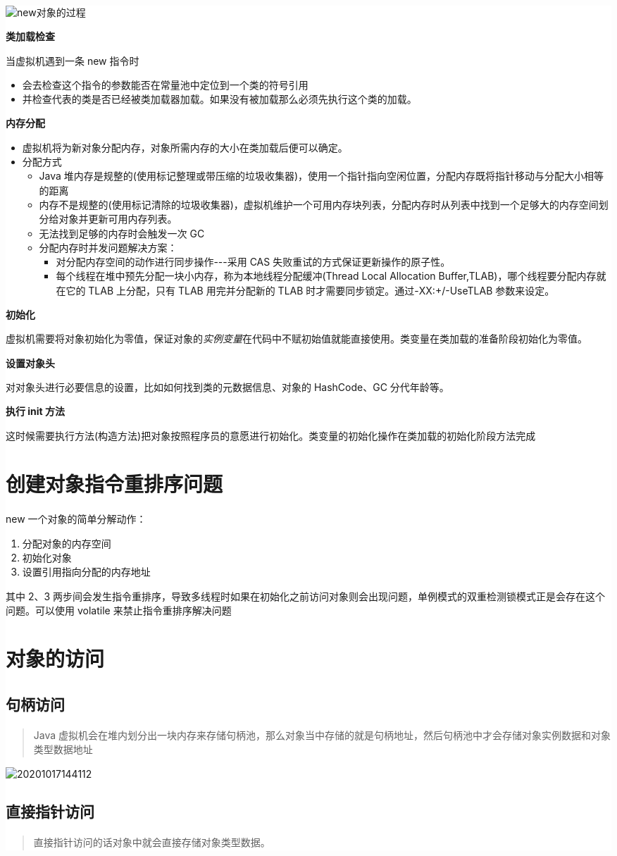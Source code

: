 ![new对象的过程](https://i.loli.net/2020/10/25/obOk5IeSyVqmLtZ.png)

**类加载检查**

当虚拟机遇到一条 new 指令时

- 会去检查这个指令的参数能否在常量池中定位到一个类的符号引用
- 并检查代表的类是否已经被类加载器加载。如果没有被加载那么必须先执行这个类的加载。

**内存分配**

- 虚拟机将为新对象分配内存，对象所需内存的大小在类加载后便可以确定。
- 分配方式
  - Java 堆内存是规整的(使用标记整理或带压缩的垃圾收集器)，使用一个指针指向空闲位置，分配内存既将指针移动与分配大小相等的距离
  - 内存不是规整的(使用标记清除的垃圾收集器)，虚拟机维护一个可用内存块列表，分配内存时从列表中找到一个足够大的内存空间划分给对象并更新可用内存列表。
  - 无法找到足够的内存时会触发一次 GC
  - 分配内存时并发问题解决方案：
    - 对分配内存空间的动作进行同步操作---采用 CAS 失败重试的方式保证更新操作的原子性。
    - 每个线程在堆中预先分配一块小内存，称为本地线程分配缓冲(Thread Local Allocation Buffer,TLAB)，哪个线程要分配内存就在它的 TLAB 上分配，只有 TLAB 用完并分配新的 TLAB 时才需要同步锁定。通过-XX:+/-UseTLAB 参数来设定。

**初始化**

虚拟机需要将对象初始化为零值，保证对象的*实例变量*在代码中不赋初始值就能直接使用。类变量在类加载的准备阶段初始化为零值。

**设置对象头**

对对象头进行必要信息的设置，比如如何找到类的元数据信息、对象的 HashCode、GC 分代年龄等。

**执行 init 方法**

这时候需要执行<init>方法(构造方法)把对象按照程序员的意愿进行初始化。类变量的初始化操作在类加载的初始化阶段<clinit>方法完成

# **创建对象指令重排序问题**

new 一个对象的简单分解动作：

1. 分配对象的内存空间
2. 初始化对象
3. 设置引用指向分配的内存地址

其中 2、3 两步间会发生指令重排序，导致多线程时如果在初始化之前访问对象则会出现问题，单例模式的双重检测锁模式正是会存在这个问题。可以使用 volatile 来禁止指令重排序解决问题

# 对象的访问

## 句柄访问

> Java 虚拟机会在堆内划分出一块内存来存储句柄池，那么对象当中存储的就是句柄地址，然后句柄池中才会存储对象实例数据和对象类型数据地址

![20201017144112](https://i.loli.net/2020/10/17/XvVwGWT8yIqJk1Q.png)

## 直接指针访问

> 直接指针访问的话对象中就会直接存储对象类型数据。
